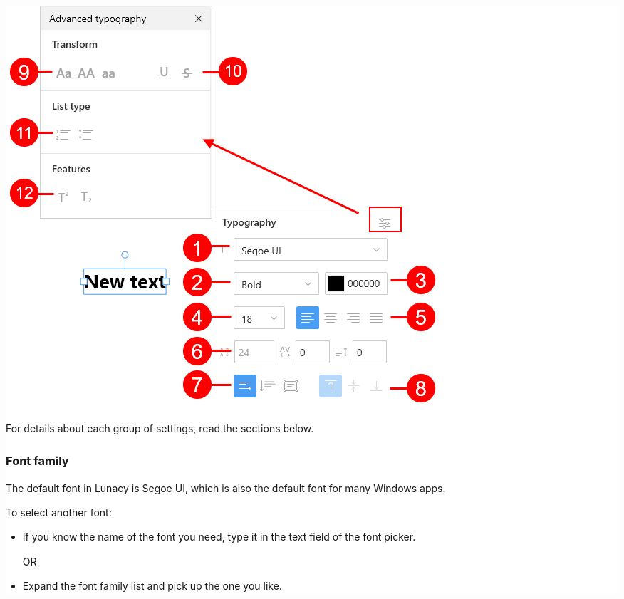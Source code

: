 ![Typography controls](public/text-controls2.png)

For details about each group of settings, read the sections below.

### Font family

The default font in Lunacy is Segoe UI, which is also the default font for many Windows apps.

To select another font:

* If you know the name of the font you need, type it in the text field of the font picker.

  OR
* Expand the font family list and pick up the one you like.
